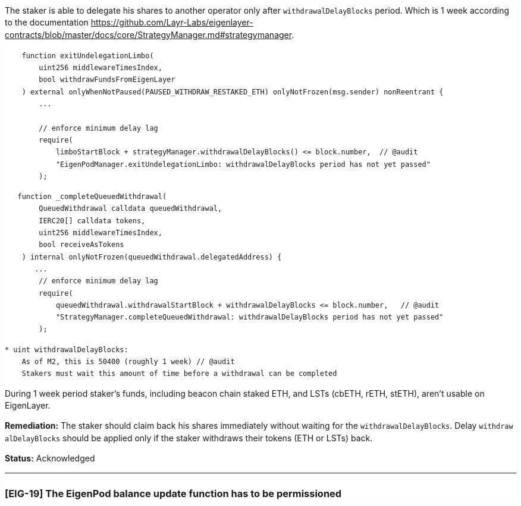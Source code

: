 The staker is able to delegate his shares to another operator only after `withdrawalDelayBlocks` period. Which is 1 week according to the documentation https://github.com/Layr-Labs/eigenlayer-contracts/blob/master/docs/core/StrategyManager.md#strategymanager.

```
    function exitUndelegationLimbo(
        uint256 middlewareTimesIndex,
        bool withdrawFundsFromEigenLayer
    ) external onlyWhenNotPaused(PAUSED_WITHDRAW_RESTAKED_ETH) onlyNotFrozen(msg.sender) nonReentrant {
        ...

        // enforce minimum delay lag
        require(
            limboStartBlock + strategyManager.withdrawalDelayBlocks() <= block.number,  // @audit
            "EigenPodManager.exitUndelegationLimbo: withdrawalDelayBlocks period has not yet passed"
        );
```
```
   function _completeQueuedWithdrawal(
        QueuedWithdrawal calldata queuedWithdrawal,
        IERC20[] calldata tokens,
        uint256 middlewareTimesIndex,
        bool receiveAsTokens
    ) internal onlyNotFrozen(queuedWithdrawal.delegatedAddress) {
       ...
        // enforce minimum delay lag
        require(
            queuedWithdrawal.withdrawalStartBlock + withdrawalDelayBlocks <= block.number,   // @audit
            "StrategyManager.completeQueuedWithdrawal: withdrawalDelayBlocks period has not yet passed"
        );
```
```
* uint withdrawalDelayBlocks:
    As of M2, this is 50400 (roughly 1 week) // @audit
    Stakers must wait this amount of time before a withdrawal can be completed
```
During 1 week period staker’s funds, including beacon chain staked ETH, and LSTs (cbETH, rETH, stETH), aren’t usable on EigenLayer.

**Remediation:**  The staker should claim back his shares immediately without waiting for the `withdrawalDelayBlocks`. Delay `withdrawalDelayBlocks` should be applied only if the staker withdraws their tokens (ETH or LSTs) back.

**Status:**   Acknowledged

- - -

### [EIG-19] The EigenPod balance update function has to be permissioned
